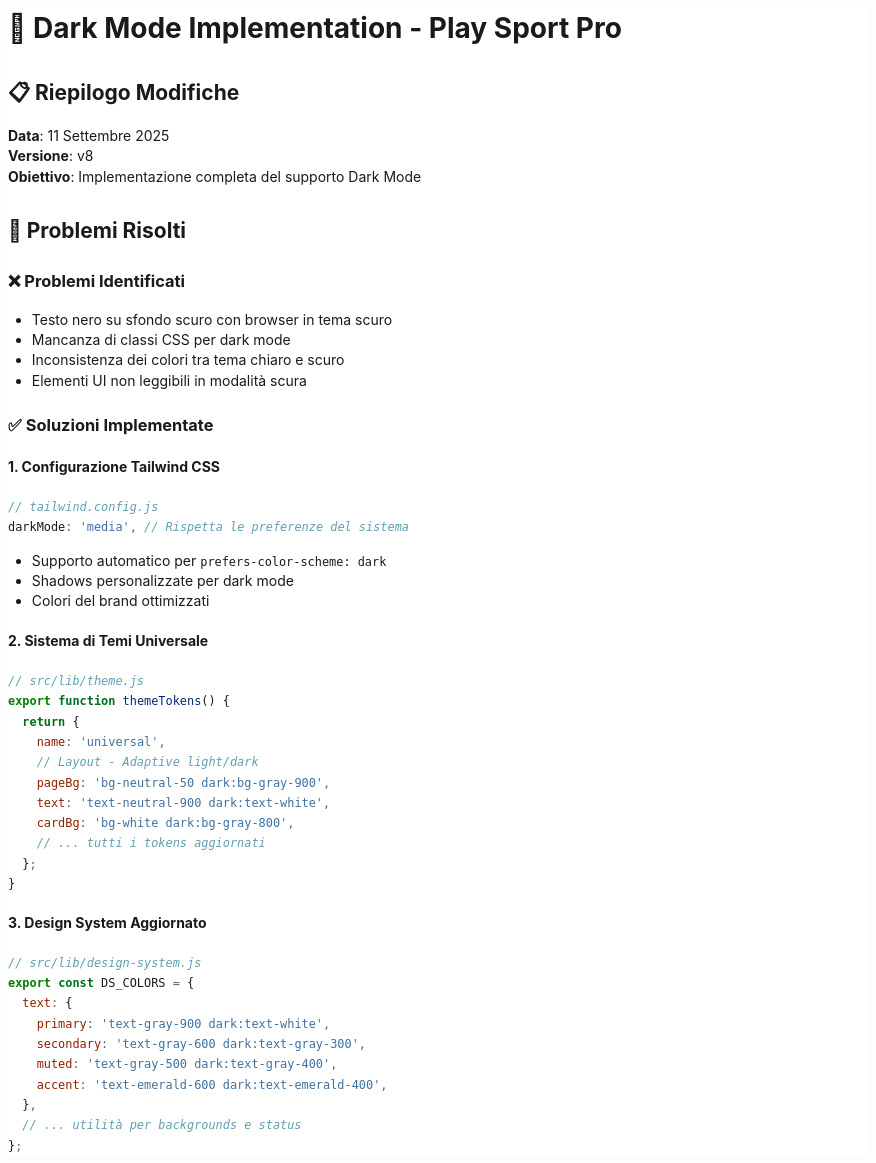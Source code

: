 # 🌙 Dark Mode Implementation - Play Sport Pro

## 📋 Riepilogo Modifiche

**Data**: 11 Settembre 2025  
**Versione**: v8  
**Obiettivo**: Implementazione completa del supporto Dark Mode

## 🎯 Problemi Risolti

### ❌ Problemi Identificati

- Testo nero su sfondo scuro con browser in tema scuro
- Mancanza di classi CSS per dark mode
- Inconsistenza dei colori tra tema chiaro e scuro
- Elementi UI non leggibili in modalità scura

### ✅ Soluzioni Implementate

#### 1. **Configurazione Tailwind CSS**

```javascript
// tailwind.config.js
darkMode: 'media', // Rispetta le preferenze del sistema
```

- Supporto automatico per `prefers-color-scheme: dark`
- Shadows personalizzate per dark mode
- Colori del brand ottimizzati

#### 2. **Sistema di Temi Universale**

```javascript
// src/lib/theme.js
export function themeTokens() {
  return {
    name: 'universal',
    // Layout - Adaptive light/dark
    pageBg: 'bg-neutral-50 dark:bg-gray-900',
    text: 'text-neutral-900 dark:text-white',
    cardBg: 'bg-white dark:bg-gray-800',
    // ... tutti i tokens aggiornati
  };
}
```

#### 3. **Design System Aggiornato**

```javascript
// src/lib/design-system.js
export const DS_COLORS = {
  text: {
    primary: 'text-gray-900 dark:text-white',
    secondary: 'text-gray-600 dark:text-gray-300',
    muted: 'text-gray-500 dark:text-gray-400',
    accent: 'text-emerald-600 dark:text-emerald-400',
  },
  // ... utilità per backgrounds e status
};
```
